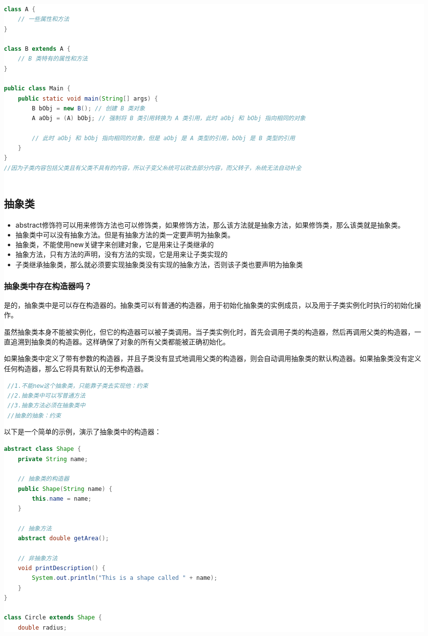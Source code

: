 ``` java
class A {
    // 一些属性和方法
}

class B extends A {
    // B 类特有的属性和方法
}

public class Main {
    public static void main(String[] args) {
        B bObj = new B(); // 创建 B 类对象
        A aObj = (A) bObj; // 强制将 B 类引用转换为 A 类引用，此时 aObj 和 bObj 指向相同的对象

        // 此时 aObj 和 bObj 指向相同的对象，但是 aObj 是 A 类型的引用，bObj 是 B 类型的引用
    }
}
//因为子类内容包括父类且有父类不具有的内容，所以子变父糸统可以砍去部分内容，而父转子，糸统无法自动补全
 
```

## 抽象类

- abstract修饰符可以用来修饰方法也可以修饰类，如果修饰方法，那么该方法就是抽象方法，如果修饰类，那么该类就是抽象类。
- 抽象类中可以没有抽象方法。但是有抽象方法的类一定要声明为抽象类。
- 抽象类，不能使用new关键字来创建对象，它是用来让子类继承的
- 抽象方法，只有方法的声明，没有方法的实现，它是用来让子类实现的
- 子类继承抽象类，那么就必须要实现抽象类没有实现的抽象方法，否则该子类也要声明为抽象类

### 抽象类中存在构造器吗？

是的，抽象类中是可以存在构造器的。抽象类可以有普通的构造器，用于初始化抽象类的实例成员，以及用于子类实例化时执行的初始化操作。

虽然抽象类本身不能被实例化，但它的构造器可以被子类调用。当子类实例化时，首先会调用子类的构造器，然后再调用父类的构造器，一直追溯到抽象类的构造器。这样确保了对象的所有父类都能被正确初始化。

如果抽象类中定义了带有参数的构造器，并且子类没有显式地调用父类的构造器，则会自动调用抽象类的默认构造器。如果抽象类没有定义任何构造器，那么它将具有默认的无参构造器。

```java
 //1.不能new这个抽象类，只能靠子类去实现他：约束
 //2.抽象类中可以写普通方法
 //3.抽象方法必须在抽象类中
 //抽象的抽象：约束
```



以下是一个简单的示例，演示了抽象类中的构造器：

```java
abstract class Shape {
    private String name;

    // 抽象类的构造器
    public Shape(String name) {
        this.name = name;
    }

    // 抽象方法
    abstract double getArea();

    // 非抽象方法
    void printDescription() {
        System.out.println("This is a shape called " + name);
    }
}

class Circle extends Shape {
    double radius;
```